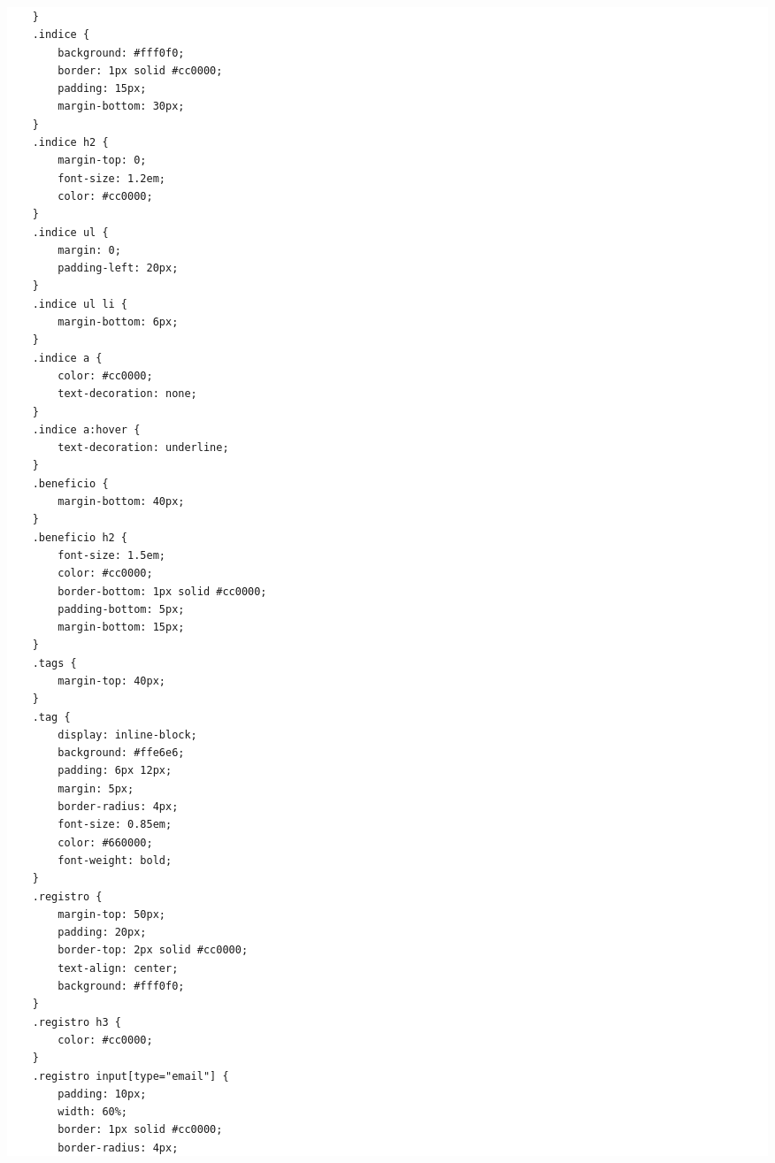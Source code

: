         }
        .indice {
            background: #fff0f0;
            border: 1px solid #cc0000;
            padding: 15px;
            margin-bottom: 30px;
        }
        .indice h2 {
            margin-top: 0;
            font-size: 1.2em;
            color: #cc0000;
        }
        .indice ul {
            margin: 0;
            padding-left: 20px;
        }
        .indice ul li {
            margin-bottom: 6px;
        }
        .indice a {
            color: #cc0000;
            text-decoration: none;
        }
        .indice a:hover {
            text-decoration: underline;
        }
        .beneficio {
            margin-bottom: 40px;
        }
        .beneficio h2 {
            font-size: 1.5em;
            color: #cc0000;
            border-bottom: 1px solid #cc0000;
            padding-bottom: 5px;
            margin-bottom: 15px;
        }
        .tags {
            margin-top: 40px;
        }
        .tag {
            display: inline-block;
            background: #ffe6e6;
            padding: 6px 12px;
            margin: 5px;
            border-radius: 4px;
            font-size: 0.85em;
            color: #660000;
            font-weight: bold;
        }
        .registro {
            margin-top: 50px;
            padding: 20px;
            border-top: 2px solid #cc0000;
            text-align: center;
            background: #fff0f0;
        }
        .registro h3 {
            color: #cc0000;
        }
        .registro input[type="email"] {
            padding: 10px;
            width: 60%;
            border: 1px solid #cc0000;
            border-radius: 4px;